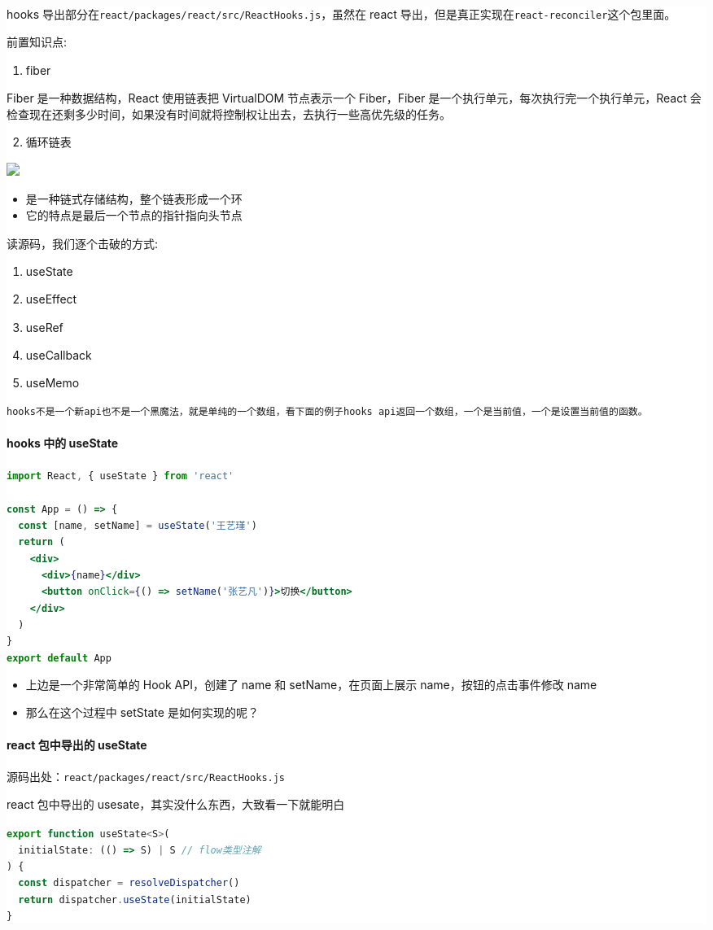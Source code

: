 hooks 导出部分在`react/packages/react/src/ReactHooks.js`，虽然在 react 导出，但是真正实现在`react-reconciler`这个包里面。

前置知识点:

1. fiber

Fiber 是一种数据结构，React 使用链表把 VirtualDOM 节点表示一个 Fiber，Fiber 是一个执行单元，每次执行完一个执行单元，React 会检查现在还剩多少时间，如果没有时间就将控制权让出去，去执行一些高优先级的任务。

2. 循环链表

![](~@/react/hooksupdate.png)

- 是一种链式存储结构，整个链表形成一个环
- 它的特点是最后一个节点的指针指向头节点

读源码，我们逐个击破的方式:

1. useState

2. useEffect

3. useRef

4. useCallback

5. useMemo

`hooks不是一个新api也不是一个黑魔法，就是单纯的一个数组，看下面的例子hooks api返回一个数组，一个是当前值，一个是设置当前值的函数。`

#### hooks 中的 useState

```jsx
import React, { useState } from 'react'

const App = () => {
  const [name, setName] = useState('王艺瑾')
  return (
    <div>
      <div>{name}</div>
      <button onClick={() => setName('张艺凡')}>切换</button>
    </div>
  )
}
export default App
```

- 上边是一个非常简单的 Hook API，创建了 name 和 setName，在页面上展示 name，按钮的点击事件修改 name

- 那么在这个过程中 setState 是如何实现的呢？

#### react 包中导出的 useState

源码出处：`react/packages/react/src/ReactHooks.js`

react 包中导出的 usesate，其实没什么东西，大致看一下就能明白

```js
export function useState<S>(
  initialState: (() => S) | S // flow类型注解
) {
  const dispatcher = resolveDispatcher()
  return dispatcher.useState(initialState)
}
```
